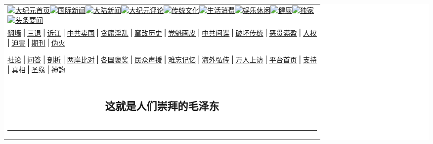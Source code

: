 <a name="1" id="1" target="_blank"></a><span id="1"></span>
<table align=center border="0"><tr><td colspan="2" VALIGN=TOP><a href="https://github.com/pputke380/djy/blob/master/gb/nf1351518.md#1"><img src="https://raw.githubusercontent.com/pputke380/www/master/t/djy/1.jpg" title="大纪元首页" alt="大纪元首页"></a><a href="https://github.com/pputke380/djy/blob/master/gb/n24hr.md#1"><img src="https://raw.githubusercontent.com/pputke380/www/master/t/djy/3.jpg" title="国际新闻" alt="国际新闻"></a><a href="https://github.com/pputke380/djy/blob/master/gb/nsc413.md#1"><img src="https://raw.githubusercontent.com/pputke380/www/master/t/djy/4.jpg" title="大陆新闻" alt="大陆新闻"></a><a href="https://github.com/pputke380/djy/blob/master/gb/news392.md#1"><img src="https://raw.githubusercontent.com/pputke380/www/master/t/djy/5.jpg" title="大纪元评论" alt="大纪元评论"></a><a href="https://github.com/pputke380/djy/blob/master/gb/news2007.md#1"><img src="https://raw.githubusercontent.com/pputke380/www/master/t/djy/6.jpg" title="传统文化" alt="传统文化"></a><a href="https://github.com/pputke380/djy/blob/master/gb/news2008.md#1"><img src="https://raw.githubusercontent.com/pputke380/www/master/t/djy/7.jpg" title="生活消费" alt="生活消费"></a><a href="https://github.com/pputke380/djy/blob/master/gb/ncyule.md#1"><img src="https://raw.githubusercontent.com/pputke380/www/master/t/djy/8.jpg" title="娱乐休闲" alt="娱乐休闲"></a><a href="https://github.com/pputke380/djy/blob/master/gb/nsc1002.md#1"><img src="https://raw.githubusercontent.com/pputke380/www/master/t/djy/9.jpg" title="健康" alt="健康"></a><a href="https://github.com/pputke380/djy/blob/master/gb/nf6092.md#1"><img src="https://raw.githubusercontent.com/pputke380/www/master/t/djy/10a.jpg" title="独家" alt="独家"></a><a href="https://github.com/pputke380/djy/blob/master/gb/nf4514.md#1"><img src="https://raw.githubusercontent.com/pputke380/www/master/t/djy/12a.jpg" title="头条要闻" alt="头条要闻"></a></td></tr>
<tr><td colspan="2" VALIGN=TOP><a target="_blank" href="https://github.com/pputke380/www/blob/master/README.md?zsrh#1">翻墙</a> | <a target="_blank" href="https://github.com/pputke380/djy/blob/master/gb/nf5657.md#1">三退</a> | <a target="_blank" href="https://github.com/pputke380/djy/blob/master/gb/nf6124.md#1">诉江</a> | <a target="_blank" href="https://github.com/pputke380/djy/blob/master/gb/nf1176117.md#1">中共卖国</a> | <a target="_blank" href="https://github.com/pputke380/djy/blob/master/gb/nf5773.md#1">贪腐淫乱</a> | <a target="_blank" href="https://github.com/pputke380/djy/blob/master/gb/nf1176115.md#1">窜改历史</a> | <a target="_blank" href="https://github.com/pputke380/djy/blob/master/gb/nf1176107.md#1">党魁画皮</a> | <a target="_blank" href="https://github.com/pputke380/djy/blob/master/gb/nf1320400.md#1">中共间谍</a> | <a target="_blank" href="https://github.com/pputke380/djy/blob/master/gb/nf1176114.md#1">破坏传统</a> | <a target="_blank" href="https://github.com/pputke380/ntdtv/blob/master/gb/prog447_1.md#1">恶贯满盈</a> | <a target="_blank" href="https://github.com/pputke380/djy/blob/master/gb/ncid278.md#1">人权</a> | <a target="_blank" href="https://github.com/pputke380/djy/blob/master/gb/nf1176111.md#1">迫害</a> | <a target="_blank" href="https://gitlab.com/szzdlab/mh-qikan/blob/master/README.md#1">期刊</a> | <a target="_blank" href="https://github.com/pputke380/djy/blob/master/gb/nf5562.md#1">伪火</a></p><p><a target="_blank" href="https://github.com/pputke380/djy/blob/master/gb/9p.md#1">社论</a> | <a target="_blank" href="https://github.com/pputke380/djy/blob/master/gb/nf4378.md#1">问答</a> | <a target="_blank" href="https://github.com/pputke380/djy/blob/master/gb/nf5792.md#1">剖析</a> | <a target="_blank" href="https://github.com/pputke380/djy/blob/master/gb/nf5735.md#1">两岸比对</a> | <a target="_blank" href="https://github.com/pputke380/djy/blob/master/gb/nf6119.md#1">各国褒奖</a> | <a target="_blank" href="https://github.com/pputke380/djy/blob/master/gb/nf6120.md#1">民众声援</a> | <a target="_blank" href="https://github.com/pputke380/djy/blob/master/gb/nf1188594.md#1">难忘记忆</a> | <a target="_blank" href="https://github.com/pputke380/djy/blob/master/gb/nf3180.md#1">海外弘传</a> | <a target="_blank" href="https://github.com/pputke380/djy/blob/master/gb/nf5410.md#1">万人上访</a> | <a target="_blank" href="https://github.com/pputke380/www/blob/master/README.md?zsrh#1">平台首页</a> | <a target="_blank" href="https://github.com/pputke380/djy/blob/master/gb/nf4386.md#1">支持</a> | <a target="_blank" href="https://github.com/pputke380/djy/blob/master/gb/nf4389.md#1">真相</a> | <a target="_blank" href="https://github.com/pputke380/djy/blob/master/gb/nf5790.md#1">圣缘</a> | <a target="_blank" href="https://github.com/pputke380/djy/blob/master/gb/nf4786.md#1">神韵</a></td></tr>
<tr><td VALIGN=TOP width="626"><h2 align=center>这就是人们崇拜的毛泽东</h2>

<h6></h6>
<hr>